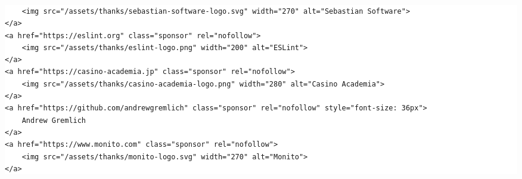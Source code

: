 		<img src="/assets/thanks/sebastian-software-logo.svg" width="270" alt="Sebastian Software">
	</a>
	<a href="https://eslint.org" class="sponsor" rel="nofollow">
		<img src="/assets/thanks/eslint-logo.png" width="200" alt="ESLint">
	</a>
	<a href="https://casino-academia.jp" class="sponsor" rel="nofollow">
		<img src="/assets/thanks/casino-academia-logo.png" width="280" alt="Casino Academia">
	</a>
	<a href="https://github.com/andrewgremlich" class="sponsor" rel="nofollow" style="font-size: 36px">
		Andrew Gremlich
	</a>
	<a href="https://www.monito.com" class="sponsor" rel="nofollow">
		<img src="/assets/thanks/monito-logo.svg" width="270" alt="Monito">
	</a>